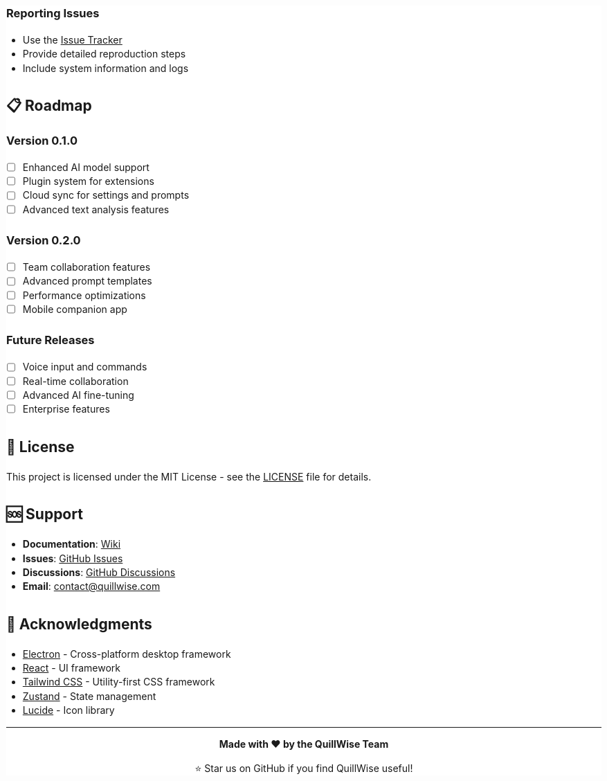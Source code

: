 ### Reporting Issues
- Use the [Issue Tracker](https://github.com/quillwise/quillwise/issues)
- Provide detailed reproduction steps
- Include system information and logs

## 📋 Roadmap

### Version 0.1.0
- [ ] Enhanced AI model support
- [ ] Plugin system for extensions
- [ ] Cloud sync for settings and prompts
- [ ] Advanced text analysis features

### Version 0.2.0
- [ ] Team collaboration features
- [ ] Advanced prompt templates
- [ ] Performance optimizations
- [ ] Mobile companion app

### Future Releases
- [ ] Voice input and commands
- [ ] Real-time collaboration
- [ ] Advanced AI fine-tuning
- [ ] Enterprise features

## 📄 License

This project is licensed under the MIT License - see the [LICENSE](LICENSE) file for details.

## 🆘 Support

- **Documentation**: [Wiki](https://github.com/quillwise/quillwise/wiki)
- **Issues**: [GitHub Issues](https://github.com/quillwise/quillwise/issues)
- **Discussions**: [GitHub Discussions](https://github.com/quillwise/quillwise/discussions)
- **Email**: [contact@quillwise.com](mailto:contact@quillwise.com)

## 🙏 Acknowledgments

- [Electron](https://www.electronjs.org/) - Cross-platform desktop framework
- [React](https://reactjs.org/) - UI framework
- [Tailwind CSS](https://tailwindcss.com/) - Utility-first CSS framework
- [Zustand](https://github.com/pmndrs/zustand) - State management
- [Lucide](https://lucide.dev/) - Icon library

---

<div align="center">

**Made with ❤️ by the QuillWise Team**

⭐ Star us on GitHub if you find QuillWise useful!

</div>